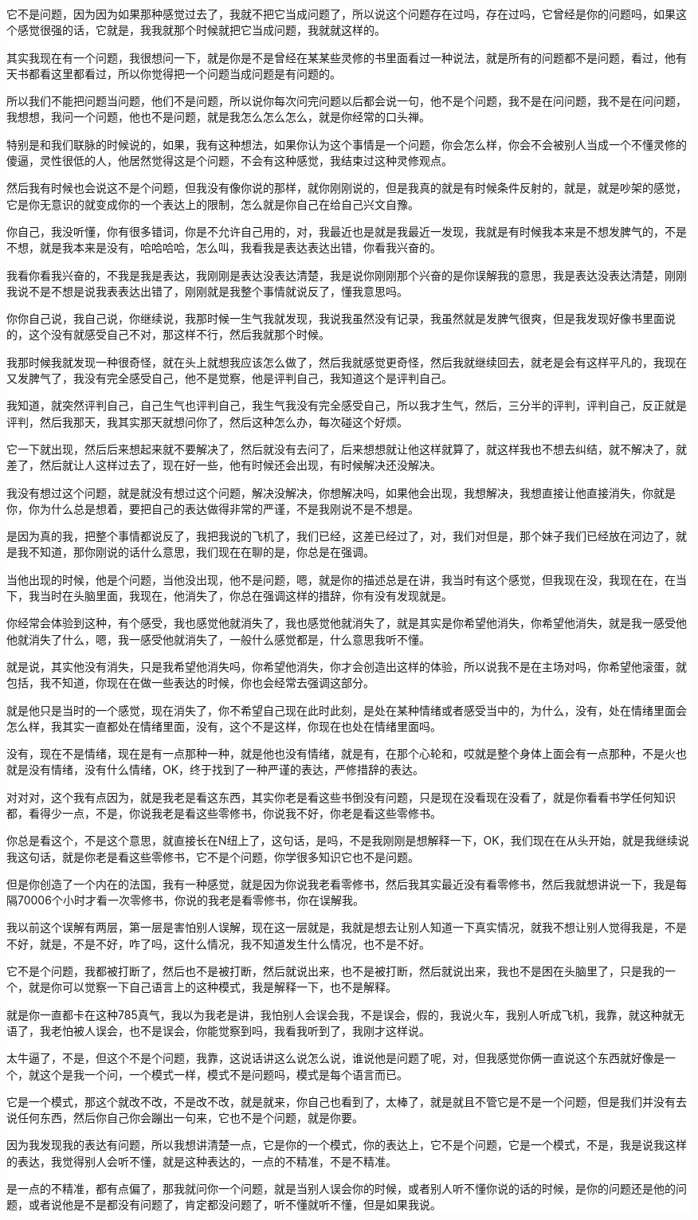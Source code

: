 它不是问题，因为因为如果那种感觉过去了，我就不把它当成问题了，所以说这个问题存在过吗，存在过吗，它曾经是你的问题吗，如果这个感觉很强的话，它就是，我我就那个时候就把它当成问题，我就就这样的。

其实我现在有一个问题，我很想问一下，就是你是不是曾经在某某些灵修的书里面看过一种说法，就是所有的问题都不是问题，看过，他有天书都看这里都看过，所以你觉得把一个问题当成问题是有问题的。

所以我们不能把问题当问题，他们不是问题，所以说你每次问完问题以后都会说一句，他不是个问题，我不是在问问题，我不是在问问题，我想想，我问一个问题，他也不是问题，就是我怎么怎么怎么，就是你经常的口头禅。

特别是和我们联脉的时候说的，如果，我有这种想法，如果你认为这个事情是一个问题，你会怎么样，你会不会被别人当成一个不懂灵修的傻逼，灵性很低的人，他居然觉得这是个问题，不会有这种感觉，我结束过这种灵修观点。

然后我有时候也会说这不是个问题，但我没有像你说的那样，就你刚刚说的，但是我真的就是有时候条件反射的，就是，就是吵架的感觉，它是你无意识的就变成你的一个表达上的限制，怎么就是你自己在给自己兴文自豫。

你自己，我没听懂，你有很多错词，你是不允许自己用的，对，我最近也是就是我最近一发现，我就是有时候我本来是不想发脾气的，不是不想，就是我本来是没有，哈哈哈哈，怎么叫，我看我是表达表达出错，你看我兴奋的。

我看你看我兴奋的，不我是我是表达，我刚刚是表达没表达清楚，我是说你刚刚那个兴奋的是你误解我的意思，我是表达没表达清楚，刚刚我说不是不想是说我表表达出错了，刚刚就是我整个事情就说反了，懂我意思吗。

你你自己说，我自己说，你继续说，我那时候一生气我就发现，我说我虽然没有记录，我虽然就是发脾气很爽，但是我发现好像书里面说的，这个没有就感受自己不对，那这样不行，然后我就那个时候。

我那时候我就发现一种很奇怪，就在头上就想我应该怎么做了，然后我就感觉更奇怪，然后我就继续回去，就老是会有这样平凡的，我现在又发脾气了，我没有完全感受自己，他不是觉察，他是评判自己，我知道这个是评判自己。

我知道，就突然评判自己，自己生气也评判自己，我生气我没有完全感受自己，所以我才生气，然后，三分半的评判，评判自己，反正就是评判，然后我那天，我其实那天就想问你了，然后这种怎么办，每次碰这个好烦。

它一下就出现，然后后来想起来就不要解决了，然后就没有去问了，后来想想就让他这样就算了，就这样我也不想去纠结，就不解决了，就差了，然后就让人这样过去了，现在好一些，他有时候还会出现，有时候解决还没解决。

我没有想过这个问题，就是就没有想过这个问题，解决没解决，你想解决吗，如果他会出现，我想解决，我想直接让他直接消失，你就是你，你为什么总是想着，要把自己的表达做得非常的严谨，不是我刚说不是不想是。

是因为真的我，把整个事情都说反了，我把我说的飞机了，我们已经，这差已经过了，对，我们对但是，那个妹子我们已经放在河边了，就是我不知道，那你刚说的话什么意思，我们现在在聊的是，你总是在强调。

当他出现的时候，他是个问题，当他没出现，他不是问题，嗯，就是你的描述总是在讲，我当时有这个感觉，但我现在没，我现在在，在当下，我当时在头脑里面，我现在，他消失了，你总在强调这样的措辞，你有没有发现就是。

你经常会体验到这种，有个感受，我也感觉他就消失了，我也感觉他就消失了，就是其实是你希望他消失，你希望他消失，就是我一感受他他就消失了什么，嗯，我一感受他就消失了，一般什么感觉都是，什么意思我听不懂。

就是说，其实他没有消失，只是我希望他消失吗，你希望他消失，你才会创造出这样的体验，所以说我不是在主场对吗，你希望他滚蛋，就包括，我不知道，你现在在做一些表达的时候，你也会经常去强调这部分。

就是他只是当时的一个感觉，现在消失了，你不希望自己现在此时此刻，是处在某种情绪或者感受当中的，为什么，没有，处在情绪里面会怎么样，我其实一直都处在情绪里面，没有，这个不是这样，你现在也处在情绪里面吗。

没有，现在不是情绪，现在是有一点那种一种，就是他也没有情绪，就是有，在那个心轮和，哎就是整个身体上面会有一点那种，不是火也就是没有情绪，没有什么情绪，OK，终于找到了一种严谨的表达，严修措辞的表达。

对对对，这个我有点因为，就是我老是看这东西，其实你老是看这些书倒没有问题，只是现在没看现在没看了，就是你看看书学任何知识都，看得少一点，不是，你说我老是看这些零修书，你说我不好，你老是看这些零修书。

你总是看这个，不是这个意思，就直接长在N纽上了，这句话，是吗，不是我刚刚是想解释一下，OK，我们现在在从头开始，就是我继续说我这句话，就是你老是看这些零修书，它不是个问题，你学很多知识它也不是问题。

但是你创造了一个内在的法国，我有一种感觉，就是因为你说我老看零修书，然后我其实最近没有看零修书，然后我就想讲说一下，我是每隔70006个小时才看一次零修书，你说的我老是看零修书，你在误解我。

我以前这个误解有两层，第一层是害怕别人误解，现在这一层就是，我就是想去让别人知道一下真实情况，就我不想让别人觉得我是，不是不好，就是，不是不好，咋了吗，这什么情况，我不知道发生什么情况，也不是不好。

它不是个问题，我都被打断了，然后也不是被打断，然后就说出来，也不是被打断，然后就说出来，我也不是困在头脑里了，只是我的一个，就是你可以觉察一下自己语言上的这种模式，我是解释一下，也不是解释。

就是你一直都卡在这种785真气，我以为我老是讲，我怕别人会误会我，不是误会，假的，我说火车，我别人听成飞机，我靠，就这种就无语了，我老怕被人误会，也不是误会，你能觉察到吗，我看我听到了，我刚才这样说。

太牛逼了，不是，但这个不是个问题，我靠，这说话讲这么说怎么说，谁说他是问题了呢，对，但我感觉你俩一直说这个东西就好像是一个，就这个是我一个问，一个模式一样，模式不是问题吗，模式是每个语言而已。

它是一个模式，那这个就改不改，不是改不改，就是就来，你自己也看到了，太棒了，就是就且不管它是不是一个问题，但是我们并没有去说任何东西，然后你自己你会蹦出一句来，它也不是个问题，就是你要。

因为我发现我的表达有问题，所以我想讲清楚一点，它是你的一个模式，你的表达上，它不是个问题，它是一个模式，不是，我是说我这样的表达，我觉得别人会听不懂，就是这种表达的，一点的不精准，不是不精准。

是一点的不精准，都有点偏了，那我就问你一个问题，就是当别人误会你的时候，或者别人听不懂你说的话的时候，是你的问题还是他的问题，或者说他是不是都没有问题了，肯定都没问题了，听不懂就听不懂，但是如果我说。
